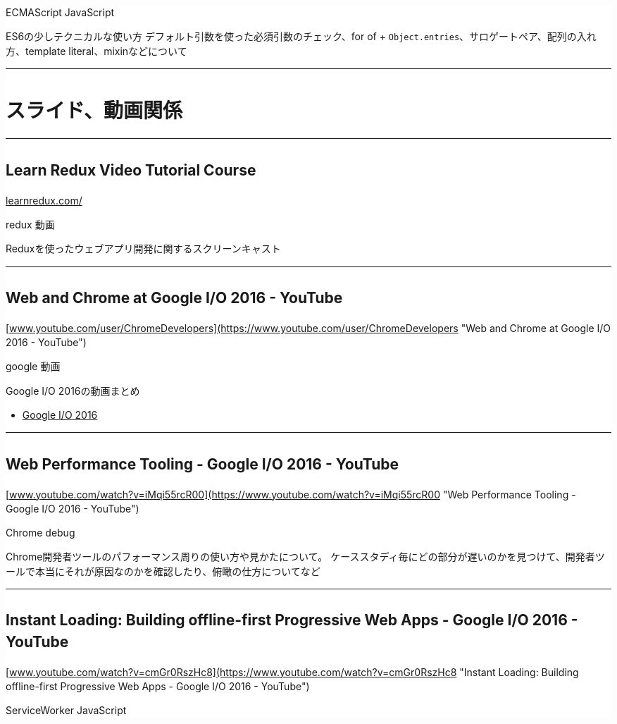 <p class="jser-tags jser-tag-icon"><span class="jser-tag">ECMAScript</span> <span class="jser-tag">JavaScript</span></p>

ES6の少しテクニカルな使い方
デフォルト引数を使った必須引数のチェック、for of + `Object.entries`、サロゲートペア、配列の入れ方、template literal、mixinなどについて

----
<h1 class="site-genre">スライド、動画関係</h1>

----

## Learn Redux Video Tutorial Course
[learnredux.com/](https://learnredux.com/ "Learn Redux Video Tutorial Course")

<p class="jser-tags jser-tag-icon"><span class="jser-tag">redux</span> <span class="jser-tag">動画</span></p>

Reduxを使ったウェブアプリ開発に関するスクリーンキャスト

----

## Web and Chrome at Google I/O 2016 - YouTube
[www.youtube.com/user/ChromeDevelopers](https://www.youtube.com/user/ChromeDevelopers "Web and Chrome at Google I/O 2016 - YouTube")

<p class="jser-tags jser-tag-icon"><span class="jser-tag">google</span> <span class="jser-tag">動画</span></p>

Google I/O 2016の動画まとめ

- [Google I/O 2016](https://events.google.com/io2016/ "Google I/O 2016")

----

## Web Performance Tooling - Google I/O 2016 - YouTube
[www.youtube.com/watch?v=iMqi55rcR00](https://www.youtube.com/watch?v=iMqi55rcR00 "Web Performance Tooling - Google I/O 2016 - YouTube")

<p class="jser-tags jser-tag-icon"><span class="jser-tag">Chrome</span> <span class="jser-tag">debug</span></p>

Chrome開発者ツールのパフォーマンス周りの使い方や見かたについて。
ケーススタディ毎にどの部分が遅いのかを見つけて、開発者ツールで本当にそれが原因なのかを確認したり、俯瞰の仕方についてなど

----

## Instant Loading: Building offline-first Progressive Web Apps - Google I/O 2016 - YouTube
[www.youtube.com/watch?v=cmGr0RszHc8](https://www.youtube.com/watch?v=cmGr0RszHc8 "Instant Loading: Building offline-first Progressive Web Apps - Google I/O 2016 - YouTube")

<p class="jser-tags jser-tag-icon"><span class="jser-tag">ServiceWorker</span> <span class="jser-tag">JavaScript</span></p>
